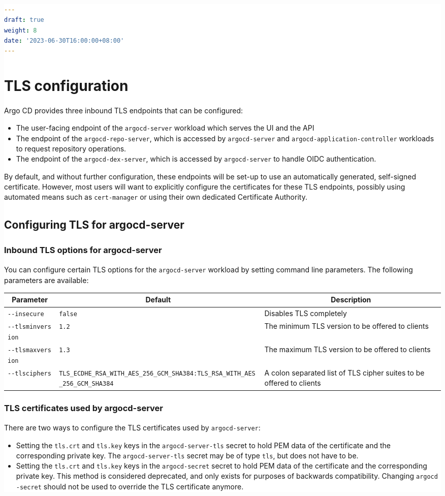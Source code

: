```yaml
---
draft: true
weight: 8
date: '2023-06-30T16:00:00+08:00'
---
```


# TLS configuration

Argo CD provides three inbound TLS endpoints that can be configured:

* The user-facing endpoint of the `argocd-server` workload which serves the UI
  and the API
* The endpoint of the `argocd-repo-server`, which is accessed by `argocd-server`
  and `argocd-application-controller` workloads to request repository
  operations.
* The endpoint of the `argocd-dex-server`, which is accessed by `argocd-server`
  to handle OIDC authentication.

By default, and without further configuration, these endpoints will be
set-up to use an automatically generated, self-signed certificate. However,
most users will want to explicitly configure the certificates for these TLS
endpoints, possibly using automated means such as `cert-manager` or using
their own dedicated Certificate Authority.

## Configuring TLS for argocd-server

### Inbound TLS options for argocd-server

You can configure certain TLS options for the `argocd-server` workload by
setting command line parameters. The following parameters are available:

|Parameter|Default|Description|
|---------|-------|-----------|
|`--insecure`|`false`|Disables TLS completely|
|`--tlsminversion`|`1.2`|The minimum TLS version to be offered to clients|
|`--tlsmaxversion`|`1.3`|The maximum TLS version to be offered to clients|
|`--tlsciphers`|`TLS_ECDHE_RSA_WITH_AES_256_GCM_SHA384:TLS_RSA_WITH_AES_256_GCM_SHA384`|A colon separated list of TLS cipher suites to be offered to clients|

### TLS certificates used by argocd-server

There are two ways to configure the TLS certificates used by `argocd-server`:

* Setting the `tls.crt` and `tls.key` keys in the `argocd-server-tls` secret
  to hold PEM data of the certificate and the corresponding private key. The
  `argocd-server-tls` secret may be of type `tls`, but does not have to be.
* Setting the `tls.crt` and `tls.key` keys in the `argocd-secret` secret to
  hold PEM data of the certificate and the corresponding private key. This
  method is considered deprecated, and only exists for purposes of backwards
  compatibility. Changing `argocd-secret` should not be used to override the
  TLS certificate anymore.
